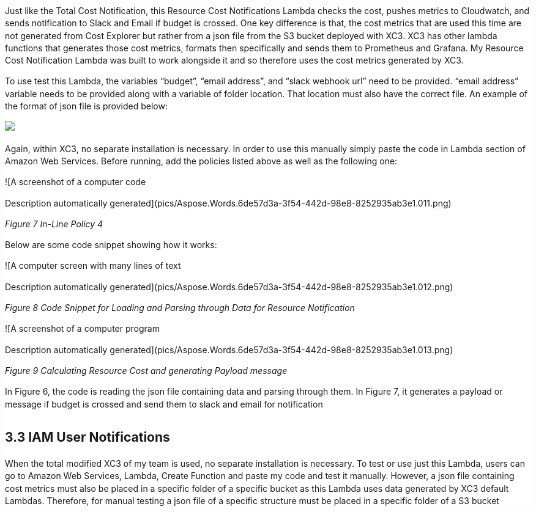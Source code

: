 Just like the Total Cost Notification, this Resource Cost Notifications Lambda checks the cost, pushes metrics to Cloudwatch, and sends notification to Slack and Email if budget is crossed. One key difference is that, the cost metrics that are used this time are not generated from Cost Explorer but rather from a json file from the S3 bucket deployed with XC3. XC3 has other lambda functions that generates those cost metrics, formats then specifically and sends them to Prometheus and Grafana. My Resource Cost Notification Lambda was built to work alongside it and so therefore uses the cost metrics generated by XC3. 

To use test this Lambda, the variables “budget”, “email address”, and “slack webhook url” need to be provided. “email address” variable needs to be provided along with a variable of folder location. That location must also have the correct file. An example of the format of json file is provided below:

![](pics/Aspose.Words.6de57d3a-3f54-442d-98e8-8252935ab3e1.010.png)

Again, within XC3, no separate installation is necessary. In order to use this manually simply paste the code in Lambda section of Amazon Web Services. Before running, add the policies listed above as well as the following one:

![A screenshot of a computer code

Description automatically generated](pics/Aspose.Words.6de57d3a-3f54-442d-98e8-8252935ab3e1.011.png)

*Figure 7 In-Line Policy 4*






Below are some code snippet showing how it works:

![A computer screen with many lines of text

Description automatically generated](pics/Aspose.Words.6de57d3a-3f54-442d-98e8-8252935ab3e1.012.png)

*Figure 8 Code Snippet for Loading and Parsing through Data for Resource Notification*

![A screenshot of a computer program

Description automatically generated](pics/Aspose.Words.6de57d3a-3f54-442d-98e8-8252935ab3e1.013.png)

*Figure 9 Calculating Resource Cost and generating Payload message*

In Figure 6, the code is reading the json file containing data and parsing through them. In Figure 7, it generates a payload or message if budget is crossed and send them to slack and email for notification
## <a name="_toc143023231"></a><a name="_toc143538402"></a>3.3 IAM User Notifications
When the total modified XC3 of my team is used, no separate installation is necessary. To test or use just this Lambda, users can go to Amazon Web Services, Lambda, Create Function and paste my code and test it manually. However, a json file containing cost metrics must also be placed in a specific folder of a specific bucket as this Lambda uses data generated by XC3 default Lambdas. Therefore, for manual testing a json file of a specific structure must be placed in a specific folder of a S3 bucket
